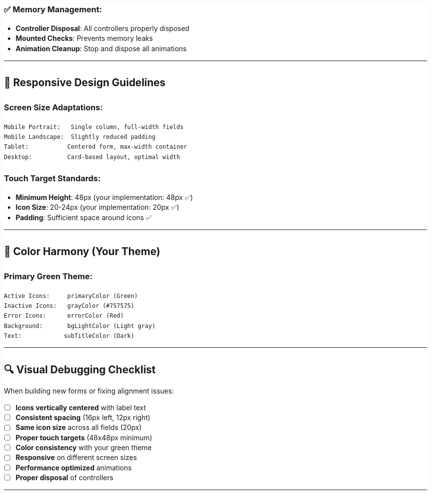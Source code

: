 ### **✅ Memory Management:**
- **Controller Disposal**: All controllers properly disposed
- **Mounted Checks**: Prevents memory leaks
- **Animation Cleanup**: Stop and dispose all animations

---

## 📱 **Responsive Design Guidelines**

### **Screen Size Adaptations:**
```
Mobile Portrait:   Single column, full-width fields
Mobile Landscape:  Slightly reduced padding
Tablet:           Centered form, max-width container
Desktop:          Card-based layout, optimal width
```

### **Touch Target Standards:**
- **Minimum Height**: 48px (your implementation: 48px ✅)
- **Icon Size**: 20-24px (your implementation: 20px ✅)
- **Padding**: Sufficient space around icons ✅

---

## 🎨 **Color Harmony (Your Theme)**

### **Primary Green Theme:**
```
Active Icons:     primaryColor (Green)
Inactive Icons:   grayColor (#757575)
Error Icons:      errorColor (Red)
Background:       bgLightColor (Light gray)
Text:            subTitleColor (Dark)
```

---

## 🔍 **Visual Debugging Checklist**

When building new forms or fixing alignment issues:

- [ ] **Icons vertically centered** with label text
- [ ] **Consistent spacing** (16px left, 12px right)
- [ ] **Same icon size** across all fields (20px)
- [ ] **Proper touch targets** (48x48px minimum)
- [ ] **Color consistency** with your green theme
- [ ] **Responsive** on different screen sizes
- [ ] **Performance optimized** animations
- [ ] **Proper disposal** of controllers

---
